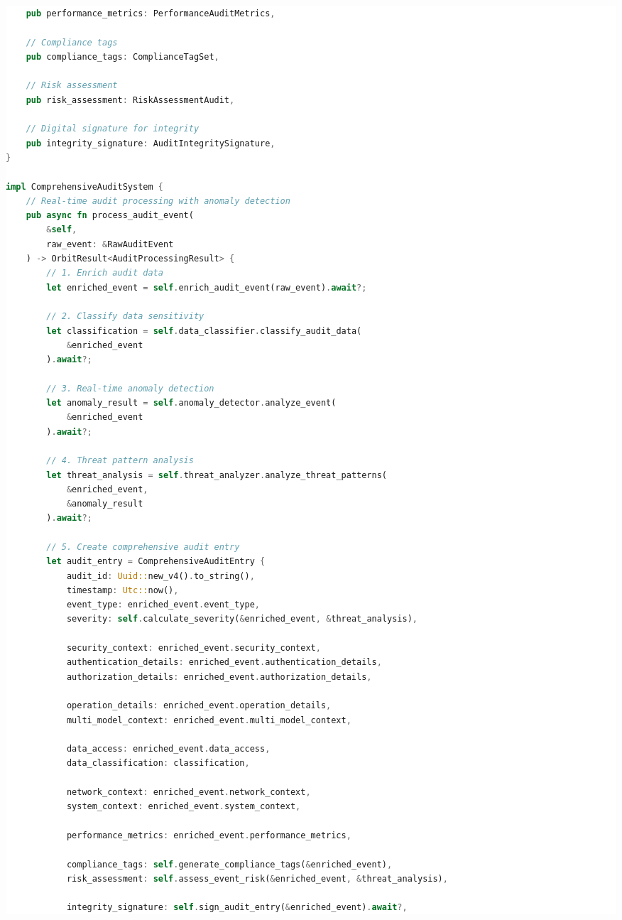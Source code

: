 ```rust
    pub performance_metrics: PerformanceAuditMetrics,
    
    // Compliance tags
    pub compliance_tags: ComplianceTagSet,
    
    // Risk assessment
    pub risk_assessment: RiskAssessmentAudit,
    
    // Digital signature for integrity
    pub integrity_signature: AuditIntegritySignature,
}

impl ComprehensiveAuditSystem {
    // Real-time audit processing with anomaly detection
    pub async fn process_audit_event(
        &self,
        raw_event: &RawAuditEvent
    ) -> OrbitResult<AuditProcessingResult> {
        // 1. Enrich audit data
        let enriched_event = self.enrich_audit_event(raw_event).await?;
        
        // 2. Classify data sensitivity
        let classification = self.data_classifier.classify_audit_data(
            &enriched_event
        ).await?;
        
        // 3. Real-time anomaly detection
        let anomaly_result = self.anomaly_detector.analyze_event(
            &enriched_event
        ).await?;
        
        // 4. Threat pattern analysis
        let threat_analysis = self.threat_analyzer.analyze_threat_patterns(
            &enriched_event,
            &anomaly_result
        ).await?;
        
        // 5. Create comprehensive audit entry
        let audit_entry = ComprehensiveAuditEntry {
            audit_id: Uuid::new_v4().to_string(),
            timestamp: Utc::now(),
            event_type: enriched_event.event_type,
            severity: self.calculate_severity(&enriched_event, &threat_analysis),
            
            security_context: enriched_event.security_context,
            authentication_details: enriched_event.authentication_details,
            authorization_details: enriched_event.authorization_details,
            
            operation_details: enriched_event.operation_details,
            multi_model_context: enriched_event.multi_model_context,
            
            data_access: enriched_event.data_access,
            data_classification: classification,
            
            network_context: enriched_event.network_context,
            system_context: enriched_event.system_context,
            
            performance_metrics: enriched_event.performance_metrics,
            
            compliance_tags: self.generate_compliance_tags(&enriched_event),
            risk_assessment: self.assess_event_risk(&enriched_event, &threat_analysis),
            
            integrity_signature: self.sign_audit_entry(&enriched_event).await?,
```